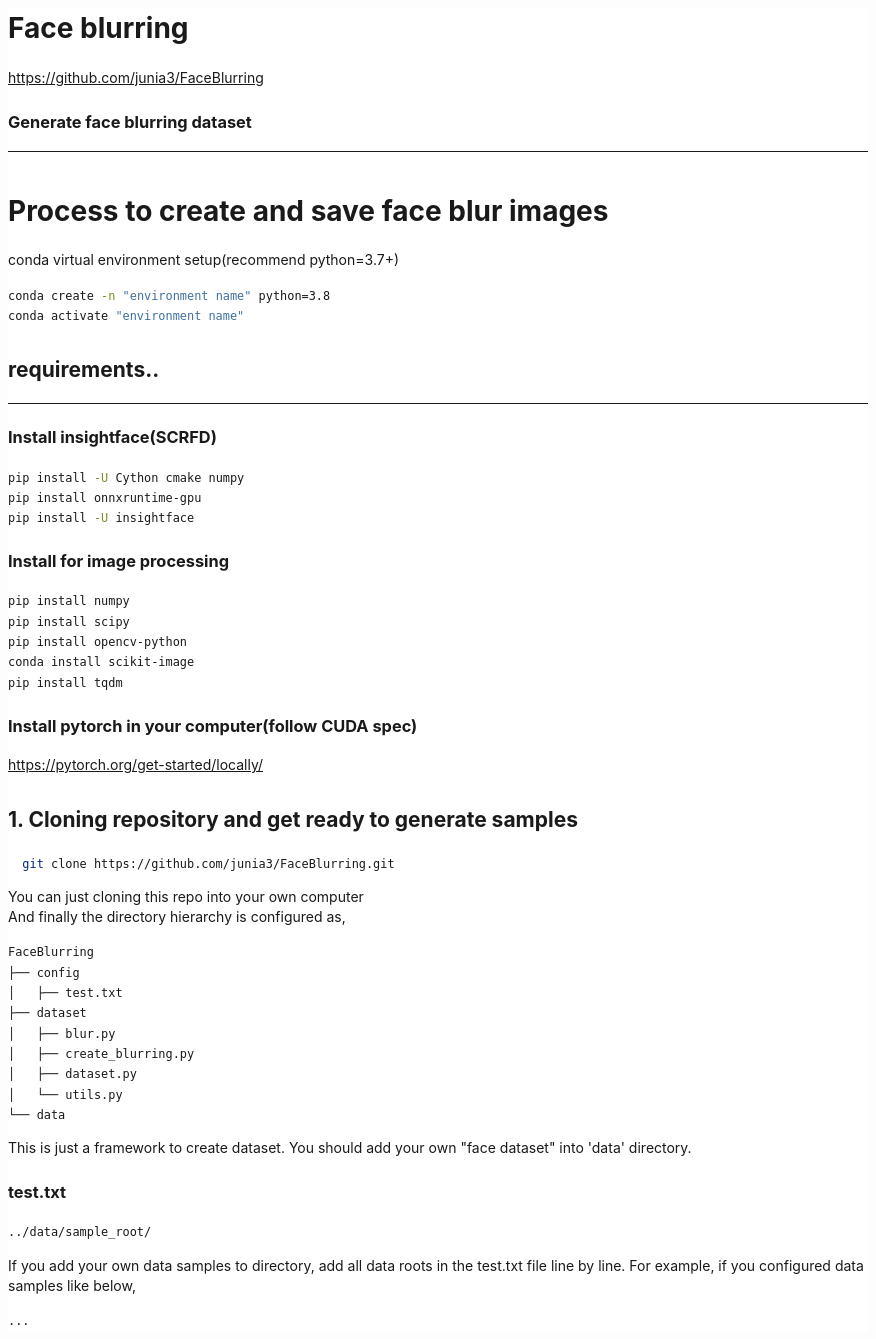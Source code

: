 # Face blurring
https://github.com/junia3/FaceBlurring
### Generate face blurring dataset
---
# Process to create and save face blur images
conda virtual environment setup(recommend python=3.7+)
```bash
conda create -n "environment name" python=3.8
conda activate "environment name"
```
## requirements..
---
### Install insightface(SCRFD)
```bash
pip install -U Cython cmake numpy
pip install onnxruntime-gpu
pip install -U insightface
```
### Install for image processing
```bash
pip install numpy
pip install scipy
pip install opencv-python
conda install scikit-image
pip install tqdm
```

### Install pytorch in your computer(follow CUDA spec)
https://pytorch.org/get-started/locally/

## 1. Cloning repository and get ready to generate samples

```bash
  git clone https://github.com/junia3/FaceBlurring.git
```
You can just cloning this repo into your own computer  
And finally the directory hierarchy is configured as,  

```bash
FaceBlurring
├── config
│   ├── test.txt
├── dataset
│   ├── blur.py
│   ├── create_blurring.py
│   ├── dataset.py
│   └── utils.py
└── data
``` 
This is just a framework to create dataset. You should add your own "face dataset" into 'data' directory.
### test.txt
```txt
../data/sample_root/
```
If you add your own data samples to directory, add all data roots in the test.txt file line by line. For example, if you configured data samples like below,
```
...
```